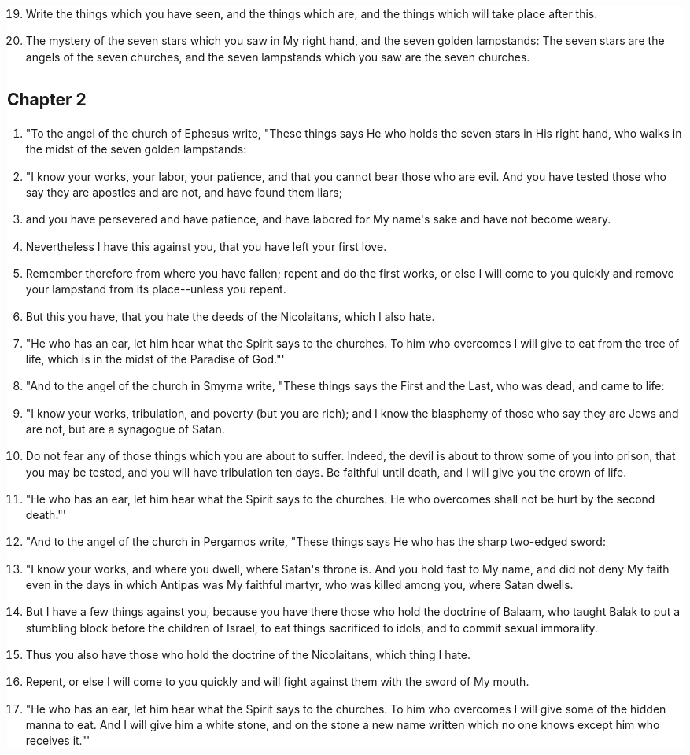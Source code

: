 19. Write the things which you have seen, and the things which are, and the things which will take place after this.

20. The mystery of the seven stars which you saw in My right hand, and the seven golden lampstands: The seven stars are the angels of the seven churches, and the seven lampstands which you saw are the seven churches.

## Chapter 2

1. "To the angel of the church of Ephesus write, "These things says He who holds the seven stars in His right hand, who walks in the midst of the seven golden lampstands:

2. "I know your works, your labor, your patience, and that you cannot bear those who are evil. And you have tested those who say they are apostles and are not, and have found them liars;

3. and you have persevered and have patience, and have labored for My name's sake and have not become weary.

4. Nevertheless I have this against you, that you have left your first love.

5. Remember therefore from where you have fallen; repent and do the first works, or else I will come to you quickly and remove your lampstand from its place--unless you repent.

6. But this you have, that you hate the deeds of the Nicolaitans, which I also hate.

7. "He who has an ear, let him hear what the Spirit says to the churches. To him who overcomes I will give to eat from the tree of life, which is in the midst of the Paradise of God."'

8. "And to the angel of the church in Smyrna write, "These things says the First and the Last, who was dead, and came to life:

9. "I know your works, tribulation, and poverty (but you are rich); and I know the blasphemy of those who say they are Jews and are not, but are a synagogue of Satan.

10. Do not fear any of those things which you are about to suffer. Indeed, the devil is about to throw some of you into prison, that you may be tested, and you will have tribulation ten days. Be faithful until death, and I will give you the crown of life.

11. "He who has an ear, let him hear what the Spirit says to the churches. He who overcomes shall not be hurt by the second death."'

12. "And to the angel of the church in Pergamos write, "These things says He who has the sharp two-edged sword:

13. "I know your works, and where you dwell, where Satan's throne is. And you hold fast to My name, and did not deny My faith even in the days in which Antipas was My faithful martyr, who was killed among you, where Satan dwells.

14. But I have a few things against you, because you have there those who hold the doctrine of Balaam, who taught Balak to put a stumbling block before the children of Israel, to eat things sacrificed to idols, and to commit sexual immorality.

15. Thus you also have those who hold the doctrine of the Nicolaitans, which thing I hate.

16. Repent, or else I will come to you quickly and will fight against them with the sword of My mouth.

17. "He who has an ear, let him hear what the Spirit says to the churches. To him who overcomes I will give some of the hidden manna to eat. And I will give him a white stone, and on the stone a new name written which no one knows except him who receives it."'
